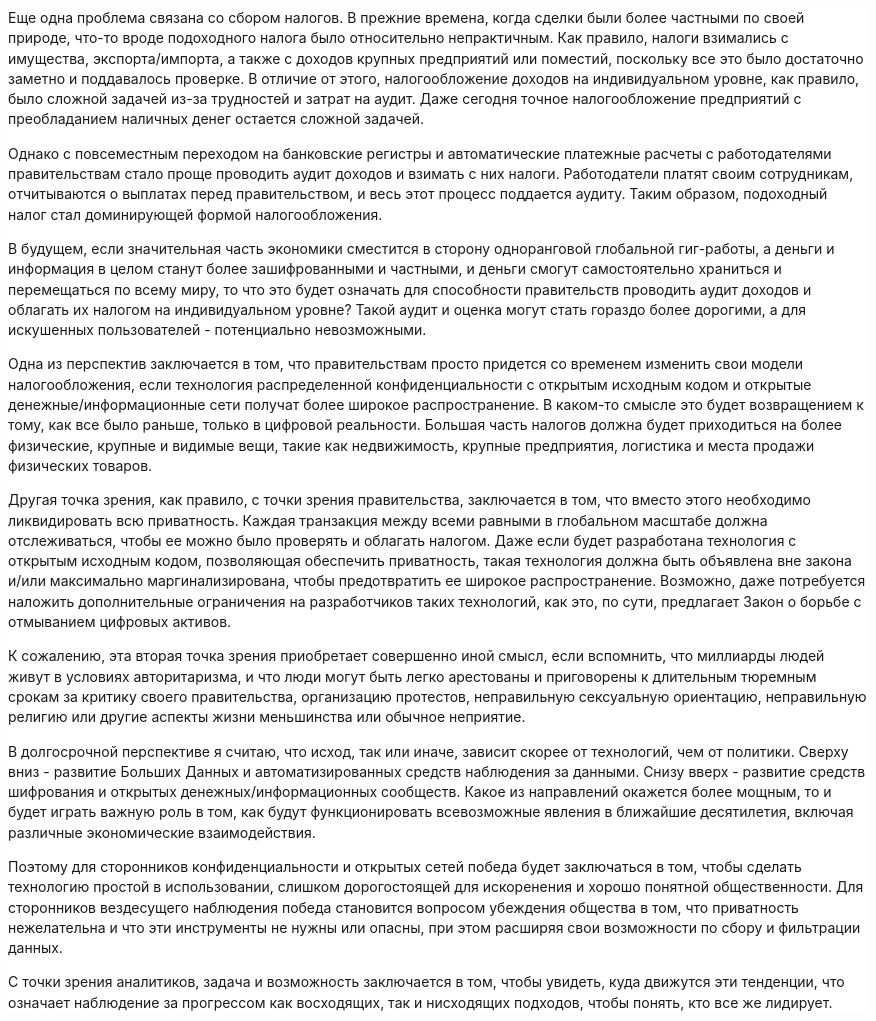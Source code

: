 Еще одна проблема связана со сбором налогов. В прежние времена, когда сделки были более частными по своей природе, что-то вроде подоходного налога было относительно непрактичным. Как правило, налоги взимались с имущества, экспорта/импорта, а также с доходов крупных предприятий или поместий, поскольку все это было достаточно заметно и поддавалось проверке. В отличие от этого, налогообложение доходов на индивидуальном уровне, как правило, было сложной задачей из-за трудностей и затрат на аудит. Даже сегодня точное налогообложение предприятий с преобладанием наличных денег остается сложной задачей.

Однако с повсеместным переходом на банковские регистры и автоматические платежные расчеты с работодателями правительствам стало проще проводить аудит доходов и взимать с них налоги. Работодатели платят своим сотрудникам, отчитываются о выплатах перед правительством, и весь этот процесс поддается аудиту. Таким образом, подоходный налог стал доминирующей формой налогообложения.

В будущем, если значительная часть экономики сместится в сторону одноранговой глобальной гиг-работы, а деньги и информация в целом станут более зашифрованными и частными, и деньги смогут самостоятельно храниться и перемещаться по всему миру, то что это будет означать для способности правительств проводить аудит доходов и облагать их налогом на индивидуальном уровне? Такой аудит и оценка могут стать гораздо более дорогими, а для искушенных пользователей - потенциально невозможными.

Одна из перспектив заключается в том, что правительствам просто придется со временем изменить свои модели налогообложения, если технология распределенной конфиденциальности с открытым исходным кодом и открытые денежные/информационные сети получат более широкое распространение. В каком-то смысле это будет возвращением к тому, как все было раньше, только в цифровой реальности. Большая часть налогов должна будет приходиться на более физические, крупные и видимые вещи, такие как недвижимость, крупные предприятия, логистика и места продажи физических товаров.

Другая точка зрения, как правило, с точки зрения правительства, заключается в том, что вместо этого необходимо ликвидировать всю приватность. Каждая транзакция между всеми равными в глобальном масштабе должна отслеживаться, чтобы ее можно было проверять и облагать налогом. Даже если будет разработана технология с открытым исходным кодом, позволяющая обеспечить приватность, такая технология должна быть объявлена вне закона и/или максимально маргинализирована, чтобы предотвратить ее широкое распространение. Возможно, даже потребуется наложить дополнительные ограничения на разработчиков таких технологий, как это, по сути, предлагает Закон о борьбе с отмыванием цифровых активов.

К сожалению, эта вторая точка зрения приобретает совершенно иной смысл, если вспомнить, что миллиарды людей живут в условиях авторитаризма, и что люди могут быть легко арестованы и приговорены к длительным тюремным срокам за критику своего правительства, организацию протестов, неправильную сексуальную ориентацию, неправильную религию или другие аспекты жизни меньшинства или обычное неприятие.

В долгосрочной перспективе я считаю, что исход, так или иначе, зависит скорее от технологий, чем от политики. Сверху вниз - развитие Больших Данных и автоматизированных средств наблюдения за данными. Снизу вверх - развитие средств шифрования и открытых денежных/информационных сообществ. Какое из направлений окажется более мощным, то и будет играть важную роль в том, как будут функционировать всевозможные явления в ближайшие десятилетия, включая различные экономические взаимодействия.

Поэтому для сторонников конфиденциальности и открытых сетей победа будет заключаться в том, чтобы сделать технологию простой в использовании, слишком дорогостоящей для искоренения и хорошо понятной общественности. Для сторонников вездесущего наблюдения победа становится вопросом убеждения общества в том, что приватность нежелательна и что эти инструменты не нужны или опасны, при этом расширяя свои возможности по сбору и фильтрации данных.

С точки зрения аналитиков, задача и возможность заключается в том, чтобы увидеть, куда движутся эти тенденции, что означает наблюдение за прогрессом как восходящих, так и нисходящих подходов, чтобы понять, кто все же лидирует.

